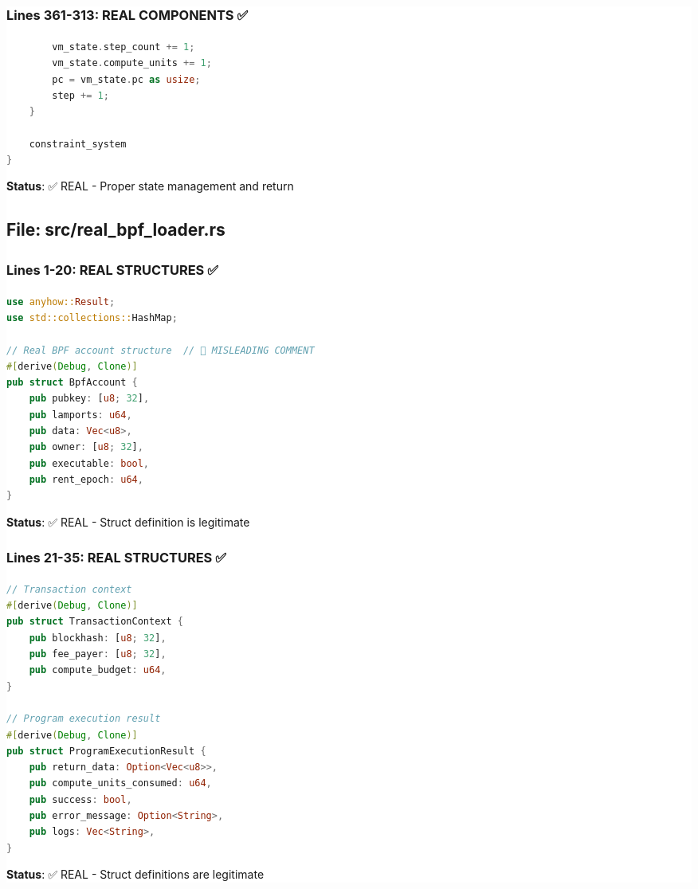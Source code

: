 ### Lines 361-313: REAL COMPONENTS ✅
```rust
        vm_state.step_count += 1;
        vm_state.compute_units += 1;
        pc = vm_state.pc as usize;
        step += 1;
    }
    
    constraint_system
}
```
**Status**: ✅ REAL - Proper state management and return

## File: src/real_bpf_loader.rs

### Lines 1-20: REAL STRUCTURES ✅
```rust
use anyhow::Result;
use std::collections::HashMap;

// Real BPF account structure  // 🚨 MISLEADING COMMENT
#[derive(Debug, Clone)]
pub struct BpfAccount {
    pub pubkey: [u8; 32],
    pub lamports: u64,
    pub data: Vec<u8>,
    pub owner: [u8; 32],
    pub executable: bool,
    pub rent_epoch: u64,
}
```
**Status**: ✅ REAL - Struct definition is legitimate

### Lines 21-35: REAL STRUCTURES ✅
```rust
// Transaction context
#[derive(Debug, Clone)]
pub struct TransactionContext {
    pub blockhash: [u8; 32],
    pub fee_payer: [u8; 32],
    pub compute_budget: u64,
}

// Program execution result
#[derive(Debug, Clone)]
pub struct ProgramExecutionResult {
    pub return_data: Option<Vec<u8>>,
    pub compute_units_consumed: u64,
    pub success: bool,
    pub error_message: Option<String>,
    pub logs: Vec<String>,
}
```
**Status**: ✅ REAL - Struct definitions are legitimate
